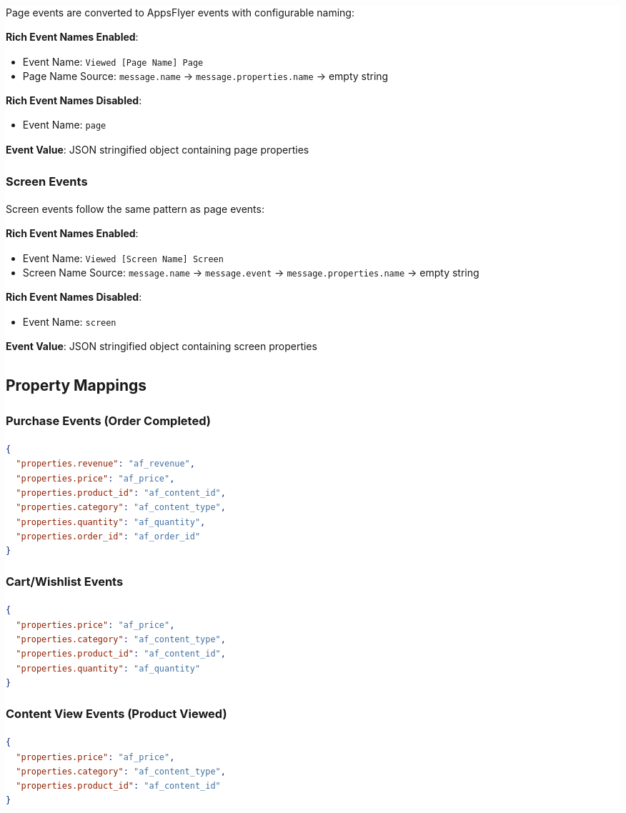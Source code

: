 Page events are converted to AppsFlyer events with configurable naming:

**Rich Event Names Enabled**:
- Event Name: `Viewed [Page Name] Page`
- Page Name Source: `message.name` → `message.properties.name` → empty string

**Rich Event Names Disabled**:
- Event Name: `page`

**Event Value**: JSON stringified object containing page properties

### Screen Events

Screen events follow the same pattern as page events:

**Rich Event Names Enabled**:
- Event Name: `Viewed [Screen Name] Screen`
- Screen Name Source: `message.name` → `message.event` → `message.properties.name` → empty string

**Rich Event Names Disabled**:
- Event Name: `screen`

**Event Value**: JSON stringified object containing screen properties

## Property Mappings

### Purchase Events (Order Completed)

```json
{
  "properties.revenue": "af_revenue",
  "properties.price": "af_price", 
  "properties.product_id": "af_content_id",
  "properties.category": "af_content_type",
  "properties.quantity": "af_quantity",
  "properties.order_id": "af_order_id"
}
```

### Cart/Wishlist Events

```json
{
  "properties.price": "af_price",
  "properties.category": "af_content_type", 
  "properties.product_id": "af_content_id",
  "properties.quantity": "af_quantity"
}
```

### Content View Events (Product Viewed)

```json
{
  "properties.price": "af_price",
  "properties.category": "af_content_type",
  "properties.product_id": "af_content_id"
}
```
